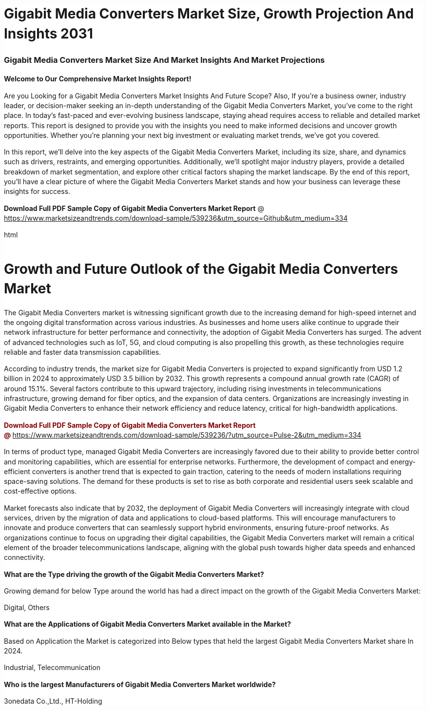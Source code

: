 <h1> Gigabit Media Converters Market Size, Growth Projection And Insights 2031</h1><div class="" data-test-id=""><h3><span class="">Gigabit Media Converters Market Size And Market Insights And Market Projections</span></h3></div><div class="" data-test-id=""><p><strong>Welcome to Our Comprehensive Market Insights Report!</strong></p><p>Are you Looking for a Gigabit Media Converters Market Insights And Future Scope? Also, If you&rsquo;re a business owner, industry leader, or decision-maker seeking an in-depth understanding of the Gigabit Media Converters Market, you&rsquo;ve come to the right place. In today&rsquo;s fast-paced and ever-evolving business landscape, staying ahead requires access to reliable and detailed market reports. This report is designed to provide you with the insights you need to make informed decisions and uncover growth opportunities. Whether you&rsquo;re planning your next big investment or evaluating market trends, we&rsquo;ve got you covered.</p><p>In this report, we&rsquo;ll delve into the key aspects of the Gigabit Media Converters Market, including its size, share, and dynamics such as drivers, restraints, and emerging opportunities. Additionally, we&rsquo;ll spotlight major industry players, provide a detailed breakdown of market segmentation, and explore other critical factors shaping the market landscape. By the end of this report, you&rsquo;ll have a clear picture of where the Gigabit Media Converters Market stands and how your business can leverage these insights for success.</p><p><strong>Download Full PDF Sample Copy of Gigabit Media Converters Market Report</strong> @ <a href="https://www.marketsizeandtrends.com/download-sample/539236&utm_source=Github&utm_medium=334" target="_blank">https://www.marketsizeandtrends.com/download-sample/539236&utm_source=Github&utm_medium=334</a></p></div><div class="" data-test-id=""><p><span class="">html<!DOCTYPE html><html lang="en"><head> <meta charset="UTF-8"> <meta name="viewport" content="width=device-width, initial-scale=1.0"> <title>Gigabit Media Converters Market Growth</title></head><body> <h1>Growth and Future Outlook of the Gigabit Media Converters Market</h1> <p>The Gigabit Media Converters market is witnessing significant growth due to the increasing demand for high-speed internet and the ongoing digital transformation across various industries. As businesses and home users alike continue to upgrade their network infrastructure for better performance and connectivity, the adoption of Gigabit Media Converters has surged. The advent of advanced technologies such as IoT, 5G, and cloud computing is also propelling this growth, as these technologies require reliable and faster data transmission capabilities.</p> <p>According to industry trends, the market size for Gigabit Media Converters is projected to expand significantly from USD 1.2 billion in 2024 to approximately USD 3.5 billion by 2032. This growth represents a compound annual growth rate (CAGR) of around 15.1%. Several factors contribute to this upward trajectory, including rising investments in telecommunications infrastructure, growing demand for fiber optics, and the expansion of data centers. Organizations are increasingly investing in Gigabit Media Converters to enhance their network efficiency and reduce latency, critical for high-bandwidth applications.</p> <p><strong><span style="color: #800000;">Download Full PDF Sample Copy of Gigabit Media Converters Market Report @</span>&nbsp;</strong><a href="https://www.marketsizeandtrends.com/download-sample/539236/?utm_source=Pulse-2&amp;utm_medium=334">https://www.marketsizeandtrends.com/download-sample/539236/?utm_source=Pulse-2&amp;utm_medium=334</a></p> <p>In terms of product type, managed Gigabit Media Converters are increasingly favored due to their ability to provide better control and monitoring capabilities, which are essential for enterprise networks. Furthermore, the development of compact and energy-efficient converters is another trend that is expected to gain traction, catering to the needs of modern installations requiring space-saving solutions. The demand for these products is set to rise as both corporate and residential users seek scalable and cost-effective options.</p> <p>Market forecasts also indicate that by 2032, the deployment of Gigabit Media Converters will increasingly integrate with cloud services, driven by the migration of data and applications to cloud-based platforms. This will encourage manufacturers to innovate and produce converters that can seamlessly support hybrid environments, ensuring future-proof networks. As organizations continue to focus on upgrading their digital capabilities, the Gigabit Media Converters market will remain a critical element of the broader telecommunications landscape, aligning with the global push towards higher data speeds and enhanced connectivity.</p></body></html></span></p><p><strong><span class="">What are the&nbsp;Type driving the growth of the Gigabit Media Converters Market?</span></strong></p></div><div class="" data-test-id=""><p><span class="">Growing demand for below Type around the world has had a direct impact on the growth of the Gigabit Media Converters Market:</span></p></div><div class="" data-test-id=""><p>Digital, Others</p><p><span class=""><strong>What are the&nbsp;Applications&nbsp;of Gigabit Media Converters Market available in the Market?</strong></span></p></div><div class="" data-test-id=""><p><span class="">Based on Application the Market is categorized into Below types that held the largest Gigabit Media Converters Market share In 2024.</span></p></div><div class="" data-test-id=""><p><span class="">Industrial, Telecommunication</span></p><p><span class=""><strong>Who is the largest Manufacturers of Gigabit Media Converters Market worldwide?</strong></span></p></div><div class="" data-test-id=""><p><span class="">3onedata Co.,Ltd., HT-Holding